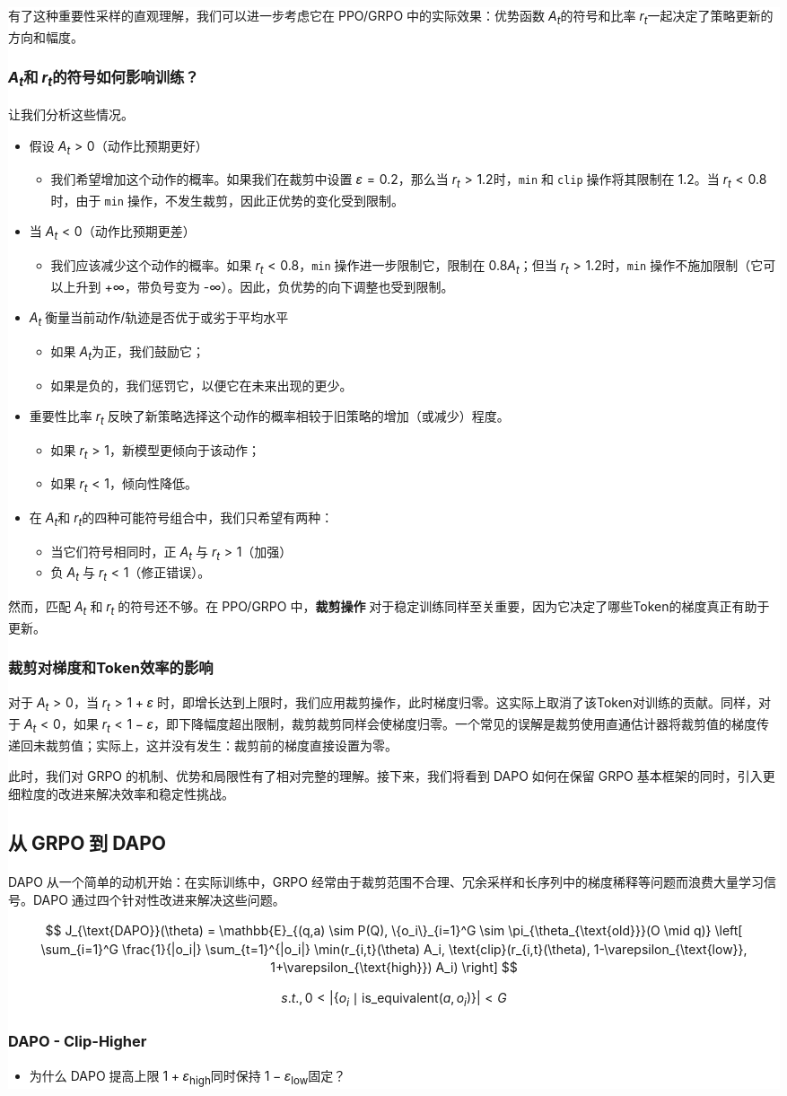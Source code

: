 有了这种重要性采样的直观理解，我们可以进一步考虑它在 PPO/GRPO 中的实际效果：优势函数 $A_t$的符号和比率 $r_t$一起决定了策略更新的方向和幅度。

### $A_t$和 $r_t$的符号如何影响训练？

让我们分析这些情况。

- 假设 $A_t > 0$（动作比预期更好）
  - 我们希望增加这个动作的概率。如果我们在裁剪中设置 $\varepsilon = 0.2$，那么当 $r_t > 1.2$时，`min` 和 `clip` 操作将其限制在 1.2。当 $r_t < 0.8$时，由于 `min` 操作，不发生裁剪，因此正优势的变化受到限制。

- 当 $A_t < 0$（动作比预期更差）
  - 我们应该减少这个动作的概率。如果 $r_t < 0.8$，`min` 操作进一步限制它，限制在 0.8$A_t$；但当 $r_t > 1.2$时，`min` 操作不施加限制（它可以上升到 +∞，带负号变为 -∞）。因此，负优势的向下调整也受到限制。

- $A_t$ 衡量当前动作/轨迹是否优于或劣于平均水平

  - 如果 $A_t$为正，我们鼓励它；

  - 如果是负的，我们惩罚它，以便它在未来出现的更少。

- 重要性比率 $r_t$ 反映了新策略选择这个动作的概率相较于旧策略的增加（或减少）程度。

  - 如果 $r_t > 1$，新模型更倾向于该动作；

  - 如果 $r_t < 1$，倾向性降低。

- 在 $A_t$和 $r_t$的四种可能符号组合中，我们只希望有两种：
  - 当它们符号相同时，正 $A_t$ 与 $r_t > 1$（加强）
  - 负 $A_t$ 与 $r_t < 1$（修正错误）。

然而，匹配 $A_t$ 和 $r_t$ 的符号还不够。在 PPO/GRPO 中，**裁剪操作** 对于稳定训练同样至关重要，因为它决定了哪些Token的梯度真正有助于更新。

### 裁剪对梯度和Token效率的影响

对于 $A_t > 0$，当 $r_t > 1+\varepsilon$ 时，即增长达到上限时，我们应用裁剪操作，此时梯度归零。这实际上取消了该Token对训练的贡献。同样，对于 $A_t < 0$，如果 $r_t < 1-\varepsilon$，即下降幅度超出限制，裁剪裁剪同样会使梯度归零。一个常见的误解是裁剪使用直通估计器将裁剪值的梯度传递回未裁剪值；实际上，这并没有发生：裁剪前的梯度直接设置为零。

此时，我们对 GRPO 的机制、优势和局限性有了相对完整的理解。接下来，我们将看到 DAPO 如何在保留 GRPO 基本框架的同时，引入更细粒度的改进来解决效率和稳定性挑战。

## 从 GRPO 到 DAPO

DAPO 从一个简单的动机开始：在实际训练中，GRPO 经常由于裁剪范围不合理、冗余采样和长序列中的梯度稀释等问题而浪费大量学习信号。DAPO 通过四个针对性改进来解决这些问题。

$$
J_{\text{DAPO}}(\theta) = \mathbb{E}_{(q,a) \sim P(Q), \{o_i\}_{i=1}^G \sim \pi_{\theta_{\text{old}}}(O \mid q)} \left[ \sum_{i=1}^G \frac{1}{|o_i|} \sum_{t=1}^{|o_i|} \min(r_{i,t}(\theta) A_i, \text{clip}(r_{i,t}(\theta), 1-\varepsilon_{\text{low}}, 1+\varepsilon_{\text{high}}) A_i) \right]
$$

$$
s.t.,  0 < \left| \{o_i \mid \text{is\_equivalent}(a, o_i)\} \right| < G
$$

### DAPO - Clip-Higher

- 为什么 DAPO 提高上限 $1+\varepsilon_{\text{high}}$同时保持 $1-\varepsilon_{\text{low}}$固定？
